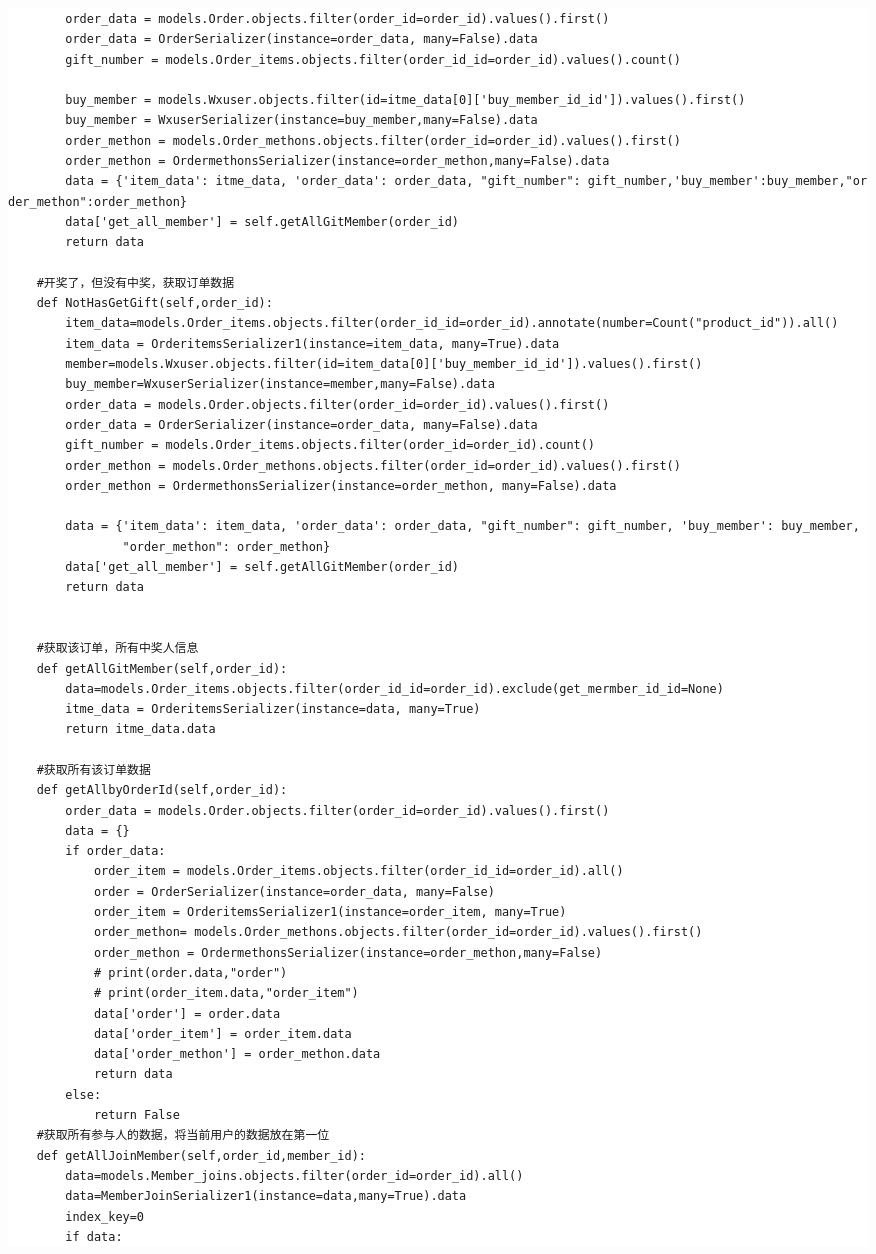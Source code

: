             order_data = models.Order.objects.filter(order_id=order_id).values().first()
            order_data = OrderSerializer(instance=order_data, many=False).data
            gift_number = models.Order_items.objects.filter(order_id_id=order_id).values().count()
    
            buy_member = models.Wxuser.objects.filter(id=itme_data[0]['buy_member_id_id']).values().first()
            buy_member = WxuserSerializer(instance=buy_member,many=False).data
            order_methon = models.Order_methons.objects.filter(order_id=order_id).values().first()
            order_methon = OrdermethonsSerializer(instance=order_methon,many=False).data
            data = {'item_data': itme_data, 'order_data': order_data, "gift_number": gift_number,'buy_member':buy_member,"order_methon":order_methon}
            data['get_all_member'] = self.getAllGitMember(order_id)
            return data
    
        #开奖了，但没有中奖，获取订单数据
        def NotHasGetGift(self,order_id):
            item_data=models.Order_items.objects.filter(order_id_id=order_id).annotate(number=Count("product_id")).all()
            item_data = OrderitemsSerializer1(instance=item_data, many=True).data
            member=models.Wxuser.objects.filter(id=item_data[0]['buy_member_id_id']).values().first()
            buy_member=WxuserSerializer(instance=member,many=False).data
            order_data = models.Order.objects.filter(order_id=order_id).values().first()
            order_data = OrderSerializer(instance=order_data, many=False).data
            gift_number = models.Order_items.objects.filter(order_id=order_id).count()
            order_methon = models.Order_methons.objects.filter(order_id=order_id).values().first()
            order_methon = OrdermethonsSerializer(instance=order_methon, many=False).data
    
            data = {'item_data': item_data, 'order_data': order_data, "gift_number": gift_number, 'buy_member': buy_member,
                    "order_methon": order_methon}
            data['get_all_member'] = self.getAllGitMember(order_id)
            return data
    
    
        #获取该订单，所有中奖人信息
        def getAllGitMember(self,order_id):
            data=models.Order_items.objects.filter(order_id_id=order_id).exclude(get_mermber_id_id=None)
            itme_data = OrderitemsSerializer(instance=data, many=True)
            return itme_data.data
    
        #获取所有该订单数据
        def getAllbyOrderId(self,order_id):
            order_data = models.Order.objects.filter(order_id=order_id).values().first()
            data = {}
            if order_data:
                order_item = models.Order_items.objects.filter(order_id_id=order_id).all()
                order = OrderSerializer(instance=order_data, many=False)
                order_item = OrderitemsSerializer1(instance=order_item, many=True)
                order_methon= models.Order_methons.objects.filter(order_id=order_id).values().first()
                order_methon = OrdermethonsSerializer(instance=order_methon,many=False)
                # print(order.data,"order")
                # print(order_item.data,"order_item")
                data['order'] = order.data
                data['order_item'] = order_item.data
                data['order_methon'] = order_methon.data
                return data
            else:
                return False
        #获取所有参与人的数据，将当前用户的数据放在第一位
        def getAllJoinMember(self,order_id,member_id):
            data=models.Member_joins.objects.filter(order_id=order_id).all()
            data=MemberJoinSerializer1(instance=data,many=True).data
            index_key=0
            if data: